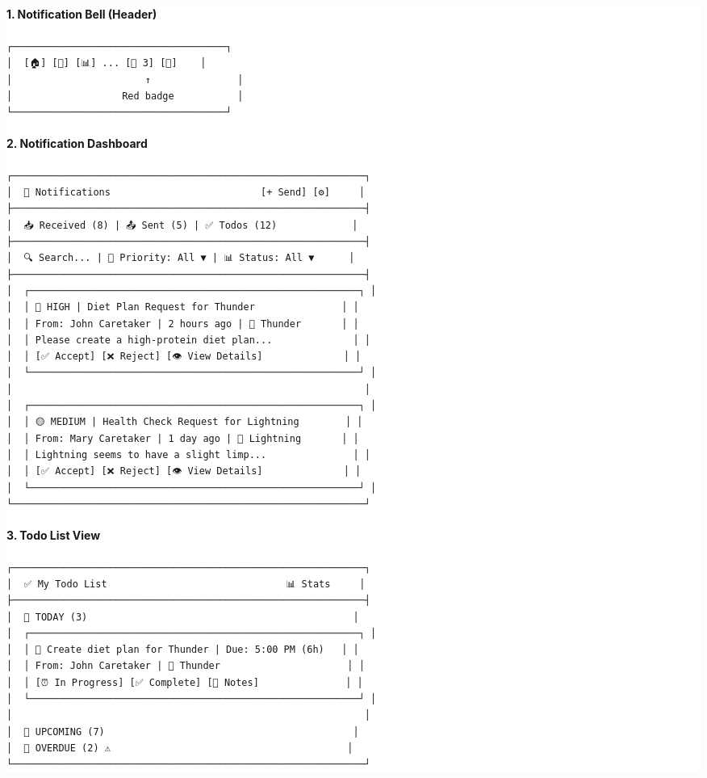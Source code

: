 #### **1. Notification Bell (Header)**

```
┌─────────────────────────────────────┐
│  [🏠] [🐎] [📊] ... [🔔 3] [👤]    │
│                       ↑               │
│                   Red badge           │
└─────────────────────────────────────┘
```

#### **2. Notification Dashboard**

```
┌─────────────────────────────────────────────────────────────┐
│  📢 Notifications                          [+ Send] [⚙️]     │
├─────────────────────────────────────────────────────────────┤
│  📥 Received (8) | 📤 Sent (5) | ✅ Todos (12)             │
├─────────────────────────────────────────────────────────────┤
│  🔍 Search... | 🎯 Priority: All ▼ | 📊 Status: All ▼      │
├─────────────────────────────────────────────────────────────┤
│  ┌─────────────────────────────────────────────────────────┐ │
│  │ 🔴 HIGH | Diet Plan Request for Thunder               │ │
│  │ From: John Caretaker | 2 hours ago | 🐎 Thunder       │ │
│  │ Please create a high-protein diet plan...              │ │
│  │ [✅ Accept] [❌ Reject] [👁️ View Details]              │ │
│  └─────────────────────────────────────────────────────────┘ │
│                                                             │
│  ┌─────────────────────────────────────────────────────────┐ │
│  │ 🟡 MEDIUM | Health Check Request for Lightning        │ │
│  │ From: Mary Caretaker | 1 day ago | 🐎 Lightning       │ │
│  │ Lightning seems to have a slight limp...               │ │
│  │ [✅ Accept] [❌ Reject] [👁️ View Details]              │ │
│  └─────────────────────────────────────────────────────────┘ │
└─────────────────────────────────────────────────────────────┘
```

#### **3. Todo List View**

```
┌─────────────────────────────────────────────────────────────┐
│  ✅ My Todo List                               📊 Stats     │
├─────────────────────────────────────────────────────────────┤
│  📅 TODAY (3)                                              │
│  ┌─────────────────────────────────────────────────────────┐ │
│  │ 🔴 Create diet plan for Thunder | Due: 5:00 PM (6h)   │ │
│  │ From: John Caretaker | 🐎 Thunder                      │ │
│  │ [⏰ In Progress] [✅ Complete] [📝 Notes]               │ │
│  └─────────────────────────────────────────────────────────┘ │
│                                                             │
│  📅 UPCOMING (7)                                           │
│  📅 OVERDUE (2) ⚠️                                         │
└─────────────────────────────────────────────────────────────┘
```
